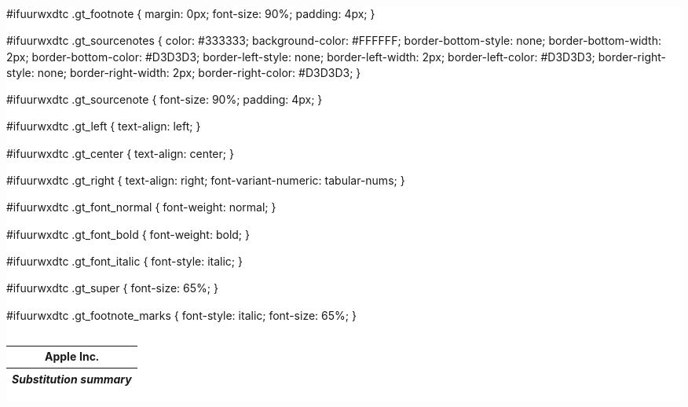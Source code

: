 #ifuurwxdtc .gt_footnote {
  margin: 0px;
  font-size: 90%;
  padding: 4px;
}

#ifuurwxdtc .gt_sourcenotes {
  color: #333333;
  background-color: #FFFFFF;
  border-bottom-style: none;
  border-bottom-width: 2px;
  border-bottom-color: #D3D3D3;
  border-left-style: none;
  border-left-width: 2px;
  border-left-color: #D3D3D3;
  border-right-style: none;
  border-right-width: 2px;
  border-right-color: #D3D3D3;
}

#ifuurwxdtc .gt_sourcenote {
  font-size: 90%;
  padding: 4px;
}

#ifuurwxdtc .gt_left {
  text-align: left;
}

#ifuurwxdtc .gt_center {
  text-align: center;
}

#ifuurwxdtc .gt_right {
  text-align: right;
  font-variant-numeric: tabular-nums;
}

#ifuurwxdtc .gt_font_normal {
  font-weight: normal;
}

#ifuurwxdtc .gt_font_bold {
  font-weight: bold;
}

#ifuurwxdtc .gt_font_italic {
  font-style: italic;
}

#ifuurwxdtc .gt_super {
  font-size: 65%;
}

#ifuurwxdtc .gt_footnote_marks {
  font-style: italic;
  font-size: 65%;
}
</style>
<div id="ifuurwxdtc" style="overflow-x:auto;overflow-y:auto;width:auto;height:auto;"><table class="gt_table">
  <thead class="gt_header">
    <tr>
      <th colspan="8" class="gt_heading gt_title gt_font_normal" style>Apple Inc.</th>
    </tr>
    <tr>
      <th colspan="8" class="gt_heading gt_subtitle gt_font_normal gt_bottom_border" style><em>Substitution summary</em></th>